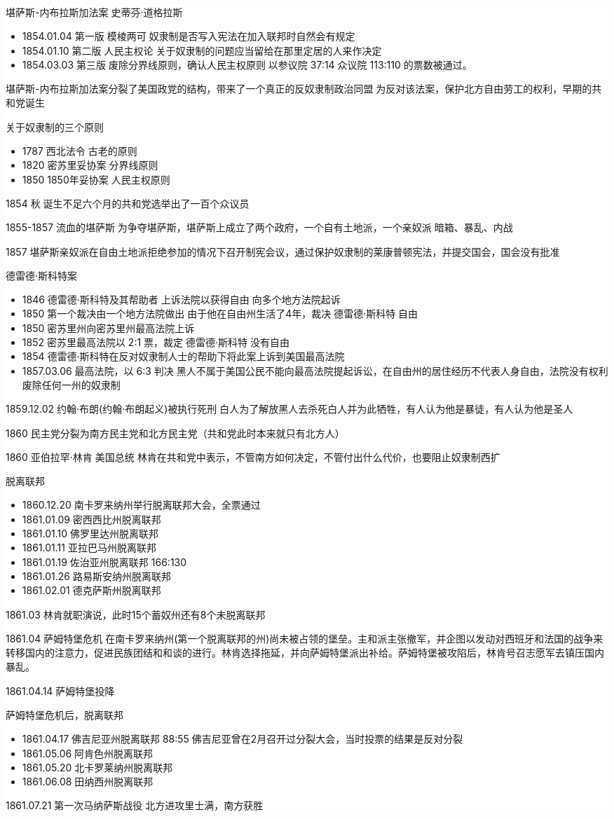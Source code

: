 堪萨斯-内布拉斯加法案 史蒂芬·道格拉斯

- 1854.01.04 第一版 模棱两可 奴隶制是否写入宪法在加入联邦时自然会有规定
- 1854.01.10 第二版 人民主权论 关于奴隶制的问题应当留给在那里定居的人来作决定
- 1854.03.03 第三版 废除分界线原则，确认人民主权原则 以参议院 37:14 众议院 113:110 的票数被通过。

堪萨斯-内布拉斯加法案分裂了美国政党的结构，带来了一个真正的反奴隶制政治同盟 为反对该法案，保护北方自由劳工的权利，早期的共和党诞生

关于奴隶制的三个原则

- 1787 西北法令 古老的原则
- 1820 密苏里妥协案 分界线原则
- 1850 1850年妥协案 人民主权原则

1854 秋 诞生不足六个月的共和党选举出了一百个众议员

1855-1857 流血的堪萨斯 为争夺堪萨斯，堪萨斯上成立了两个政府，一个自有土地派，一个亲奴派 暗箱、暴乱、内战

1857 堪萨斯亲奴派在自由土地派拒绝参加的情况下召开制宪会议，通过保护奴隶制的莱康普顿宪法，并提交国会，国会没有批准

德雷德·斯科特案

- 1846 德雷德·斯科特及其帮助者 上诉法院以获得自由 向多个地方法院起诉
- 1850 第一个裁决由一个地方法院做出 由于他在自由州生活了4年，裁决 德雷德·斯科特 自由
- 1850 密苏里州向密苏里州最高法院上诉
- 1852 密苏里最高法院以 2:1 票，裁定 德雷德·斯科特 没有自由
- 1854 德雷德·斯科特在反对奴隶制人士的帮助下将此案上诉到美国最高法院
- 1857.03.06 最高法院，以 6:3 判决 黑人不属于美国公民不能向最高法院提起诉讼，在自由州的居住经历不代表人身自由，法院没有权利废除任何一州的奴隶制

1859.12.02 约翰·布朗(约翰·布朗起义)被执行死刑 白人为了解放黑人去杀死白人并为此牺牲，有人认为他是暴徒，有人认为他是圣人

1860 民主党分裂为南方民主党和北方民主党（共和党此时本来就只有北方人）

1860 亚伯拉罕·林肯 美国总统 林肯在共和党中表示，不管南方如何决定，不管付出什么代价，也要阻止奴隶制西扩

脱离联邦

- 1860.12.20 南卡罗来纳州举行脱离联邦大会，全票通过
- 1861.01.09 密西西比州脱离联邦
- 1861.01.10 佛罗里达州脱离联邦
- 1861.01.11 亚拉巴马州脱离联邦
- 1861.01.19 佐治亚州脱离联邦 166:130
- 1861.01.26 路易斯安纳州脱离联邦
- 1861.02.01 德克萨斯州脱离联邦

1861.03 林肯就职演说，此时15个蓄奴州还有8个未脱离联邦

1861.04 萨姆特堡危机 在南卡罗来纳州(第一个脱离联邦的州)尚未被占领的堡垒。主和派主张撤军，并企图以发动对西班牙和法国的战争来转移国内的注意力，促进民族团结和和谈的进行。林肯选择拖延，并向萨姆特堡派出补给。萨姆特堡被攻陷后，林肯号召志愿军去镇压国内暴乱。

1861.04.14 萨姆特堡投降

萨姆特堡危机后，脱离联邦

- 1861.04.17 佛吉尼亚州脱离联邦 88:55 佛吉尼亚曾在2月召开过分裂大会，当时投票的结果是反对分裂
- 1861.05.06 阿肯色州脱离联邦
- 1861.05.20 北卡罗莱纳州脱离联邦
- 1861.06.08 田纳西州脱离联邦

1861.07.21 第一次马纳萨斯战役 北方进攻里士满，南方获胜
